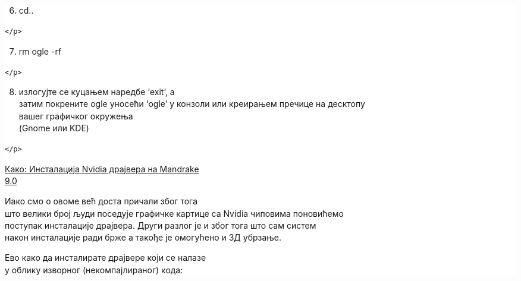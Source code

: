   6. <p style="margin-bottom: 0cm;">
      cd..
    </p>

  7. <p style="margin-bottom: 0cm;">
      rm ogle -rf
    </p>

  8. <p style="margin-bottom: 0cm;">
      &#1080;&#1079;&#1083;&#1086;&#1075;&#1091;&#1112;&#1090;&#1077; &#1089;&#1077; &#1082;&#1091;&#1094;&#1072;&#1114;&#1077;&#1084; &#1085;&#1072;&#1088;&#1077;&#1076;&#1073;&#1077; &#8216;exit&#8217;, &#1072;<br /> &#1079;&#1072;&#1090;&#1080;&#1084; &#1087;&#1086;&#1082;&#1088;&#1077;&#1085;&#1080;&#1090;&#1077; ogle &#1091;&#1085;&#1086;&#1089;&#1077;&#1115;&#1080; &#8216;ogle&#8217; &#1091; &#1082;&#1086;&#1085;&#1079;&#1086;&#1083;&#1080; &#1080;&#1083;&#1080; &#1082;&#1088;&#1077;&#1080;&#1088;&#1072;&#1114;&#1077;&#1084; &#1087;&#1088;&#1077;&#1095;&#1080;&#1094;&#1077; &#1085;&#1072; &#1076;&#1077;&#1089;&#1082;&#1090;&#1086;&#1087;&#1091;<br /> &#1074;&#1072;&#1096;&#1077;&#1075; &#1075;&#1088;&#1072;&#1092;&#1080;&#1095;&#1082;&#1086;&#1075; &#1086;&#1082;&#1088;&#1091;&#1078;&#1077;&#1114;&#1072;<br /> (Gnome &#1080;&#1083;&#1080; KDE)
    </p>

<p style="margin-bottom: 0cm;">
  <u>&#1050;&#1072;&#1082;&#1086;: &#1048;&#1085;&#1089;&#1090;&#1072;&#1083;&#1072;&#1094;&#1080;&#1112;&#1072; Nvidia &#1076;&#1088;&#1072;&#1112;&#1074;&#1077;&#1088;&#1072; &#1085;&#1072; Mandrake<br /> 9.0</u>
</p>

<p style="margin-bottom: 0cm;">
  &#1048;&#1072;&#1082;&#1086; &#1089;&#1084;&#1086; &#1086; &#1086;&#1074;&#1086;&#1084;&#1077; &#1074;&#1077;&#1115; &#1076;&#1086;&#1089;&#1090;&#1072; &#1087;&#1088;&#1080;&#1095;&#1072;&#1083;&#1080; &#1079;&#1073;&#1086;&#1075; &#1090;&#1086;&#1075;&#1072;<br /> &#1096;&#1090;&#1086; &#1074;&#1077;&#1083;&#1080;&#1082;&#1080; &#1073;&#1088;&#1086;&#1112; &#1113;&#1091;&#1076;&#1080; &#1087;&#1086;&#1089;&#1077;&#1076;&#1091;&#1112;&#1077; &#1075;&#1088;&#1072;&#1092;&#1080;&#1095;&#1082;&#1077; &#1082;&#1072;&#1088;&#1090;&#1080;&#1094;&#1077; &#1089;&#1072; Nvidia &#1095;&#1080;&#1087;&#1086;&#1074;&#1080;&#1084;&#1072; &#1087;&#1086;&#1085;&#1086;&#1074;&#1080;&#1115;&#1077;&#1084;&#1086;<br /> &#1087;&#1086;&#1089;&#1090;&#1091;&#1087;&#1072;&#1082; &#1080;&#1085;&#1089;&#1090;&#1072;&#1083;&#1072;&#1094;&#1080;&#1112;&#1077; &#1076;&#1088;&#1072;&#1112;&#1074;&#1077;&#1088;&#1072;. &#1044;&#1088;&#1091;&#1075;&#1080; &#1088;&#1072;&#1079;&#1083;&#1086;&#1075; &#1112;&#1077; &#1080; &#1079;&#1073;&#1086;&#1075; &#1090;&#1086;&#1075;&#1072; &#1096;&#1090;&#1086; &#1089;&#1072;&#1084; &#1089;&#1080;&#1089;&#1090;&#1077;&#1084;<br /> &#1085;&#1072;&#1082;&#1086;&#1085; &#1080;&#1085;&#1089;&#1090;&#1072;&#1083;&#1072;&#1094;&#1080;&#1112;&#1077; &#1088;&#1072;&#1076;&#1080; &#1073;&#1088;&#1078;&#1077; &#1072; &#1090;&#1072;&#1082;&#1086;&#1106;&#1077; &#1112;&#1077; &#1086;&#1084;&#1086;&#1075;&#1091;&#1115;&#1077;&#1085;&#1086; &#1080; 3&#1044; &#1091;&#1073;&#1088;&#1079;&#1072;&#1114;&#1077;.
</p>

<p style="margin-bottom: 0cm;">
  &#1045;&#1074;&#1086; &#1082;&#1072;&#1082;&#1086; &#1076;&#1072; &#1080;&#1085;&#1089;&#1090;&#1072;&#1083;&#1080;&#1088;&#1072;&#1090;&#1077; &#1076;&#1088;&#1072;&#1112;&#1074;&#1077;&#1088;&#1077; &#1082;&#1086;&#1112;&#1080; &#1089;&#1077; &#1085;&#1072;&#1083;&#1072;&#1079;&#1077;<br /> &#1091; &#1086;&#1073;&#1083;&#1080;&#1082;&#1091; &#1080;&#1079;&#1074;&#1086;&#1088;&#1085;&#1086;&#1075; (&#1085;&#1077;&#1082;&#1086;&#1084;&#1087;&#1072;&#1112;&#1083;&#1080;&#1088;&#1072;&#1085;&#1086;&#1075;) &#1082;&#1086;&#1076;&#1072;:
</p>
